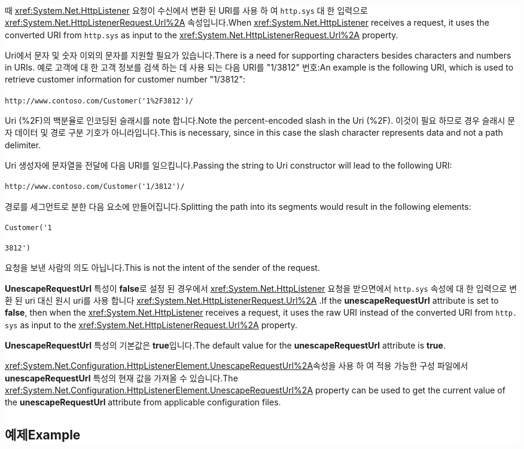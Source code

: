  <span data-ttu-id="59666-153">때 <xref:System.Net.HttpListener> 요청이 수신에서 변환 된 URI를 사용 하 여 `http.sys` 대 한 입력으로 <xref:System.Net.HttpListenerRequest.Url%2A> 속성입니다.</span><span class="sxs-lookup"><span data-stu-id="59666-153">When <xref:System.Net.HttpListener> receives a request, it uses the converted URI from `http.sys` as input to the <xref:System.Net.HttpListenerRequest.Url%2A> property.</span></span>  
  
 <span data-ttu-id="59666-154">Uri에서 문자 및 숫자 이외의 문자를 지원할 필요가 있습니다.</span><span class="sxs-lookup"><span data-stu-id="59666-154">There is a need for supporting characters besides characters and numbers in URIs.</span></span> <span data-ttu-id="59666-155">예로 고객에 대 한 고객 정보를 검색 하는 데 사용 되는 다음 URI를 "1/3812" 번호:</span><span class="sxs-lookup"><span data-stu-id="59666-155">An example is the following URI, which is used to retrieve customer information for customer number "1/3812":</span></span>  
  
 `http://www.contoso.com/Customer('1%2F3812')/`  
  
 <span data-ttu-id="59666-156">Uri (%2F)의 백분율로 인코딩된 슬래시를 note 합니다.</span><span class="sxs-lookup"><span data-stu-id="59666-156">Note the percent-encoded slash in the Uri (%2F).</span></span> <span data-ttu-id="59666-157">이것이 필요 하므로 경우 슬래시 문자 데이터 및 경로 구분 기호가 아니라입니다.</span><span class="sxs-lookup"><span data-stu-id="59666-157">This is necessary, since in this case the slash character represents data and not a path delimiter.</span></span>  
  
 <span data-ttu-id="59666-158">Uri 생성자에 문자열을 전달에 다음 URI를 일으킵니다.</span><span class="sxs-lookup"><span data-stu-id="59666-158">Passing the string to Uri constructor will lead to the following URI:</span></span>  
  
 `http://www.contoso.com/Customer('1/3812')/`  
  
 <span data-ttu-id="59666-159">경로를 세그먼트로 분한 다음 요소에 만들어집니다.</span><span class="sxs-lookup"><span data-stu-id="59666-159">Splitting the path into its segments would result in the following elements:</span></span>  
  
 `Customer('1`  
  
 `3812')`  
  
 <span data-ttu-id="59666-160">요청을 보낸 사람의 의도 아닙니다.</span><span class="sxs-lookup"><span data-stu-id="59666-160">This is not the intent of the sender of the request.</span></span>  
  
 <span data-ttu-id="59666-161">**UnescapeRequestUrl** 특성이 **false**로 설정 된 경우에서 <xref:System.Net.HttpListener> 요청을 받으면에서 `http.sys` 속성에 대 한 입력으로 변환 된 uri 대신 원시 uri를 사용 합니다 <xref:System.Net.HttpListenerRequest.Url%2A> .</span><span class="sxs-lookup"><span data-stu-id="59666-161">If the **unescapeRequestUrl** attribute is set to **false**, then when the <xref:System.Net.HttpListener> receives a request, it uses the raw URI instead of the converted URI from `http.sys` as input to the <xref:System.Net.HttpListenerRequest.Url%2A> property.</span></span>  
  
 <span data-ttu-id="59666-162">**UnescapeRequestUrl** 특성의 기본값은 **true**입니다.</span><span class="sxs-lookup"><span data-stu-id="59666-162">The default value for the **unescapeRequestUrl** attribute is **true**.</span></span>  
  
 <span data-ttu-id="59666-163"><xref:System.Net.Configuration.HttpListenerElement.UnescapeRequestUrl%2A>속성을 사용 하 여 적용 가능한 구성 파일에서 **unescapeRequestUrl** 특성의 현재 값을 가져올 수 있습니다.</span><span class="sxs-lookup"><span data-stu-id="59666-163">The <xref:System.Net.Configuration.HttpListenerElement.UnescapeRequestUrl%2A> property can be used to get the current value of the **unescapeRequestUrl** attribute from applicable configuration files.</span></span>  
  
## <a name="example"></a><span data-ttu-id="59666-164">예제</span><span class="sxs-lookup"><span data-stu-id="59666-164">Example</span></span>  
